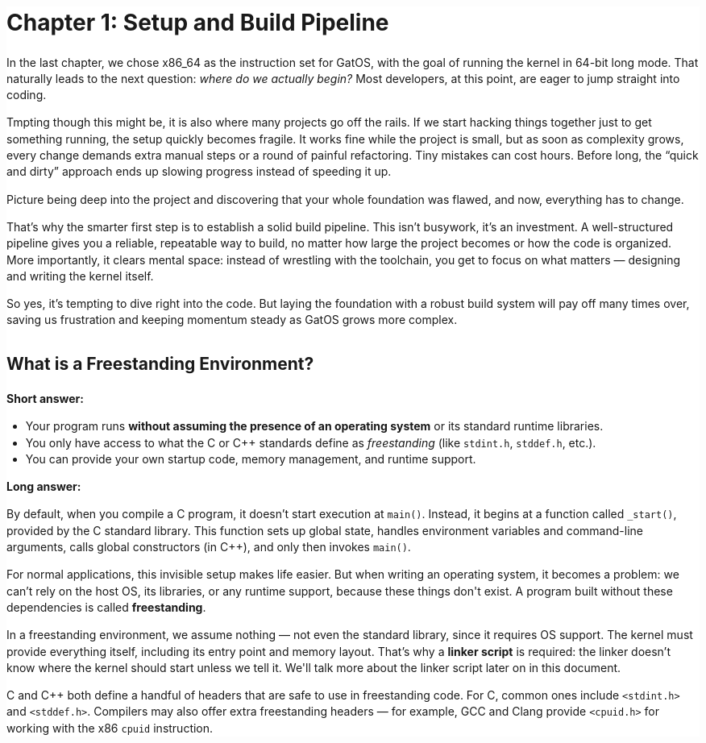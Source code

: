 # Chapter 1: Setup and Build Pipeline

In the last chapter, we chose x86_64 as the instruction set for GatOS, with the goal of running the kernel in 64-bit long mode. That naturally leads to the next question: *where do we actually begin?* Most developers, at this point, are eager to jump straight into coding.

Tmpting though this might be, it is also where many projects go off the rails. If we start hacking things together just to get something running, the setup quickly becomes fragile. It works fine while the project is small, but as soon as complexity grows, every change demands extra manual steps or a round of painful refactoring. Tiny mistakes can cost hours. Before long, the “quick and dirty” approach ends up slowing progress instead of speeding it up. 

Picture being deep into the project and discovering that your whole foundation was flawed, and now, everything has to change.

That’s why the smarter first step is to establish a solid build pipeline. This isn’t busywork, it’s an investment. A well-structured pipeline gives you a reliable, repeatable way to build, no matter how large the project becomes or how the code is organized. More importantly, it clears mental space: instead of wrestling with the toolchain, you get to focus on what matters — designing and writing the kernel itself.

So yes, it’s tempting to dive right into the code. But laying the foundation with a robust build system will pay off many times over, saving us frustration and keeping momentum steady as GatOS grows more complex.

## What is a Freestanding Environment?

**Short answer:**

* Your program runs **without assuming the presence of an operating system** or its standard runtime libraries.
* You only have access to what the C or C++ standards define as *freestanding* (like `stdint.h`, `stddef.h`, etc.).
* You can provide your own startup code, memory management, and runtime support.

**Long answer:**

By default, when you compile a C program, it doesn’t start execution at `main()`. Instead, it begins at a function called `_start()`, provided by the C standard library. This function sets up global state, handles environment variables and command-line arguments, calls global constructors (in C++), and only then invokes `main()`.

For normal applications, this invisible setup makes life easier. But when writing an operating system, it becomes a problem: we can’t rely on the host OS, its libraries, or any runtime support, because these things don't exist. A program built without these dependencies is called **freestanding**.

In a freestanding environment, we assume nothing — not even the standard library, since it requires OS support. The kernel must provide everything itself, including its entry point and memory layout. That’s why a **linker script** is required: the linker doesn’t know where the kernel should start unless we tell it. We'll talk more about the linker script later on in this document.

C and C++ both define a handful of headers that are safe to use in freestanding code. For C, common ones include `<stdint.h>` and `<stddef.h>`. Compilers may also offer extra freestanding headers — for example, GCC and Clang provide `<cpuid.h>` for working with the x86 `cpuid` instruction.
